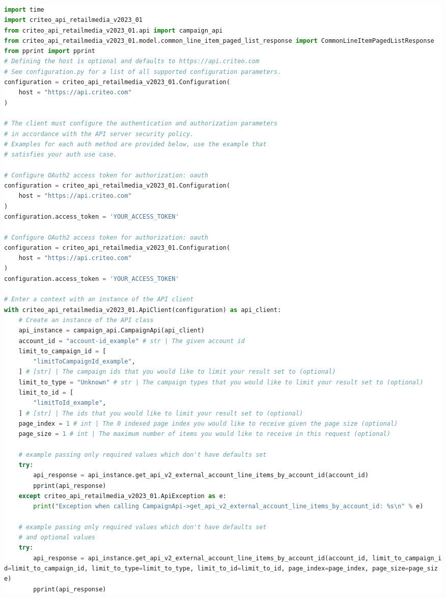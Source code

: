 ```python
import time
import criteo_api_retailmedia_v2023_01
from criteo_api_retailmedia_v2023_01.api import campaign_api
from criteo_api_retailmedia_v2023_01.model.common_line_item_paged_list_response import CommonLineItemPagedListResponse
from pprint import pprint
# Defining the host is optional and defaults to https://api.criteo.com
# See configuration.py for a list of all supported configuration parameters.
configuration = criteo_api_retailmedia_v2023_01.Configuration(
    host = "https://api.criteo.com"
)

# The client must configure the authentication and authorization parameters
# in accordance with the API server security policy.
# Examples for each auth method are provided below, use the example that
# satisfies your auth use case.

# Configure OAuth2 access token for authorization: oauth
configuration = criteo_api_retailmedia_v2023_01.Configuration(
    host = "https://api.criteo.com"
)
configuration.access_token = 'YOUR_ACCESS_TOKEN'

# Configure OAuth2 access token for authorization: oauth
configuration = criteo_api_retailmedia_v2023_01.Configuration(
    host = "https://api.criteo.com"
)
configuration.access_token = 'YOUR_ACCESS_TOKEN'

# Enter a context with an instance of the API client
with criteo_api_retailmedia_v2023_01.ApiClient(configuration) as api_client:
    # Create an instance of the API class
    api_instance = campaign_api.CampaignApi(api_client)
    account_id = "account-id_example" # str | The given account id
    limit_to_campaign_id = [
        "limitToCampaignId_example",
    ] # [str] | The campaign ids that you would like to limit your result set to (optional)
    limit_to_type = "Unknown" # str | The campaign types that you would like to limit your result set to (optional)
    limit_to_id = [
        "limitToId_example",
    ] # [str] | The ids that you would like to limit your result set to (optional)
    page_index = 1 # int | The 0 indexed page index you would like to receive given the page size (optional)
    page_size = 1 # int | The maximum number of items you would like to receive in this request (optional)

    # example passing only required values which don't have defaults set
    try:
        api_response = api_instance.get_api_v2_external_account_line_items_by_account_id(account_id)
        pprint(api_response)
    except criteo_api_retailmedia_v2023_01.ApiException as e:
        print("Exception when calling CampaignApi->get_api_v2_external_account_line_items_by_account_id: %s\n" % e)

    # example passing only required values which don't have defaults set
    # and optional values
    try:
        api_response = api_instance.get_api_v2_external_account_line_items_by_account_id(account_id, limit_to_campaign_id=limit_to_campaign_id, limit_to_type=limit_to_type, limit_to_id=limit_to_id, page_index=page_index, page_size=page_size)
        pprint(api_response)
```